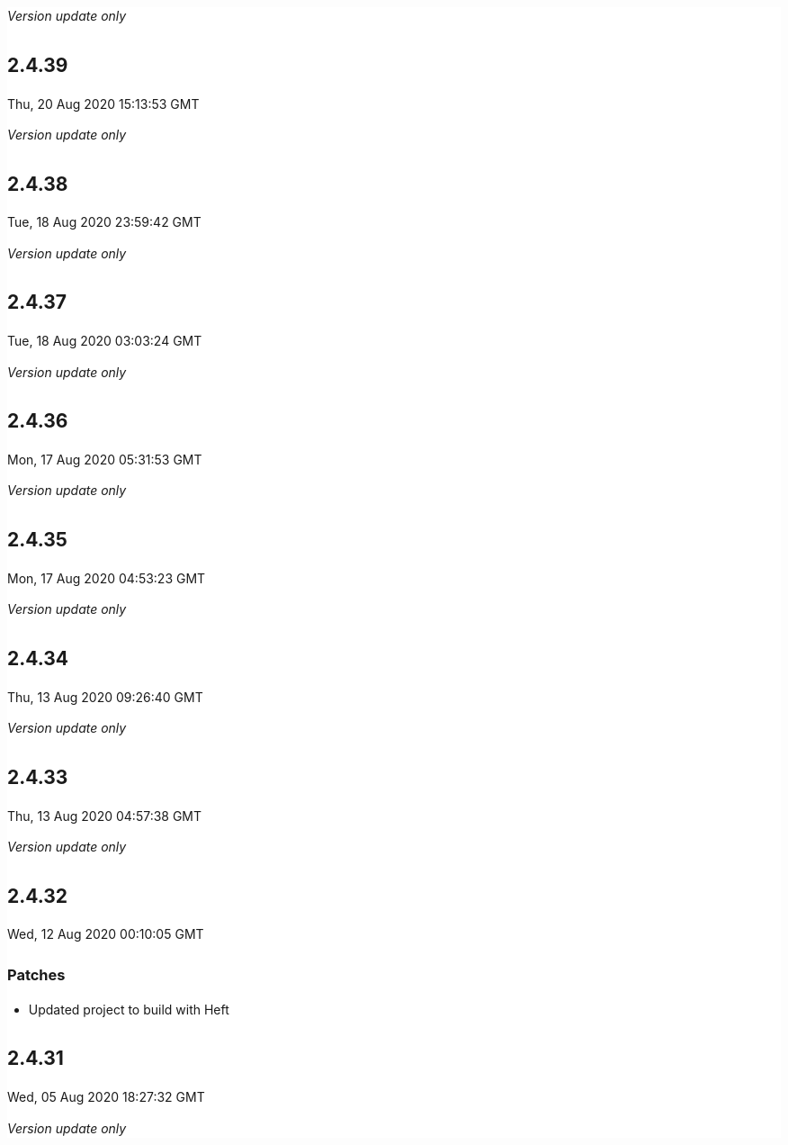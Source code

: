 _Version update only_

## 2.4.39
Thu, 20 Aug 2020 15:13:53 GMT

_Version update only_

## 2.4.38
Tue, 18 Aug 2020 23:59:42 GMT

_Version update only_

## 2.4.37
Tue, 18 Aug 2020 03:03:24 GMT

_Version update only_

## 2.4.36
Mon, 17 Aug 2020 05:31:53 GMT

_Version update only_

## 2.4.35
Mon, 17 Aug 2020 04:53:23 GMT

_Version update only_

## 2.4.34
Thu, 13 Aug 2020 09:26:40 GMT

_Version update only_

## 2.4.33
Thu, 13 Aug 2020 04:57:38 GMT

_Version update only_

## 2.4.32
Wed, 12 Aug 2020 00:10:05 GMT

### Patches

- Updated project to build with Heft

## 2.4.31
Wed, 05 Aug 2020 18:27:32 GMT

_Version update only_
